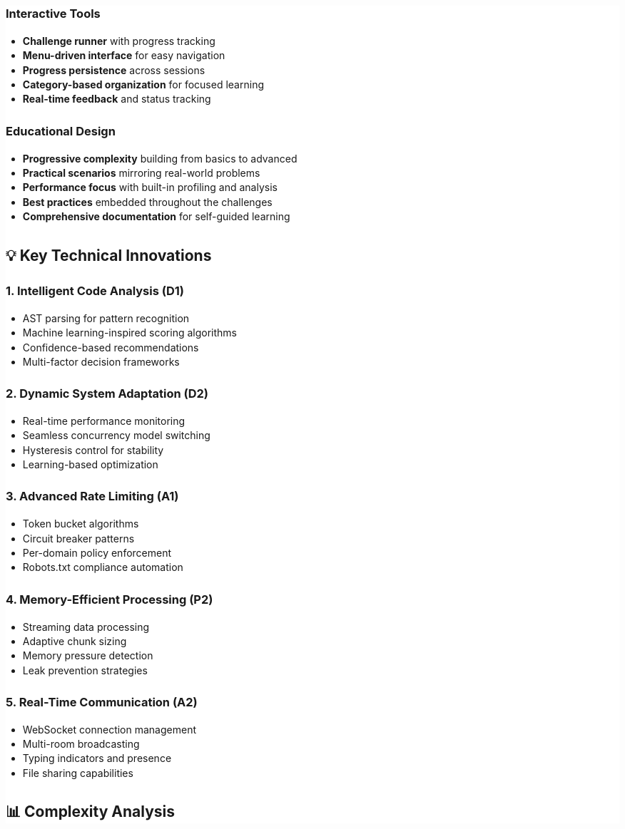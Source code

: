 ### Interactive Tools
- **Challenge runner** with progress tracking
- **Menu-driven interface** for easy navigation
- **Progress persistence** across sessions
- **Category-based organization** for focused learning
- **Real-time feedback** and status tracking

### Educational Design
- **Progressive complexity** building from basics to advanced
- **Practical scenarios** mirroring real-world problems
- **Performance focus** with built-in profiling and analysis
- **Best practices** embedded throughout the challenges
- **Comprehensive documentation** for self-guided learning

## 💡 Key Technical Innovations

### 1. Intelligent Code Analysis (D1)
- AST parsing for pattern recognition
- Machine learning-inspired scoring algorithms
- Confidence-based recommendations
- Multi-factor decision frameworks

### 2. Dynamic System Adaptation (D2)
- Real-time performance monitoring
- Seamless concurrency model switching
- Hysteresis control for stability
- Learning-based optimization

### 3. Advanced Rate Limiting (A1)
- Token bucket algorithms
- Circuit breaker patterns
- Per-domain policy enforcement
- Robots.txt compliance automation

### 4. Memory-Efficient Processing (P2)
- Streaming data processing
- Adaptive chunk sizing
- Memory pressure detection
- Leak prevention strategies

### 5. Real-Time Communication (A2)
- WebSocket connection management
- Multi-room broadcasting
- Typing indicators and presence
- File sharing capabilities

## 📊 Complexity Analysis
